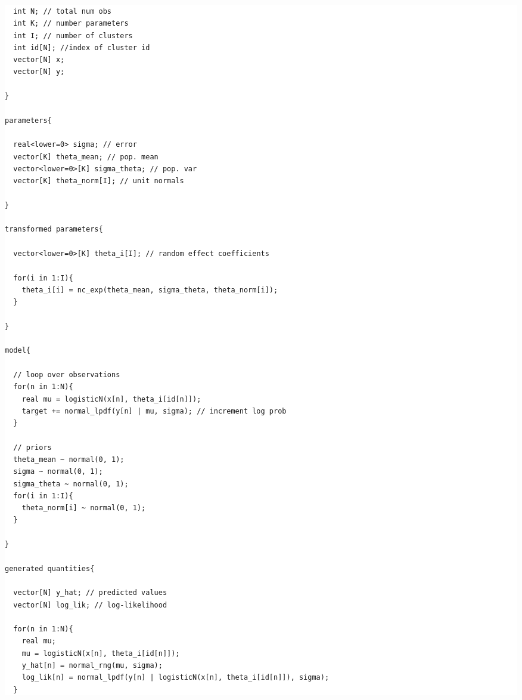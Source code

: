      int N; // total num obs
      int K; // number parameters
      int I; // number of clusters
      int id[N]; //index of cluster id
      vector[N] x;
      vector[N] y;
      
    }
    
    parameters{
      
      real<lower=0> sigma; // error
      vector[K] theta_mean; // pop. mean
      vector<lower=0>[K] sigma_theta; // pop. var
      vector[K] theta_norm[I]; // unit normals
    
    }
    
    transformed parameters{
      
      vector<lower=0>[K] theta_i[I]; // random effect coefficients
      
      for(i in 1:I){
        theta_i[i] = nc_exp(theta_mean, sigma_theta, theta_norm[i]);
      }
    
    }
    
    model{
      
      // loop over observations
      for(n in 1:N){
        real mu = logisticN(x[n], theta_i[id[n]]);
        target += normal_lpdf(y[n] | mu, sigma); // increment log prob
      }
        
      // priors
      theta_mean ~ normal(0, 1);
      sigma ~ normal(0, 1);
      sigma_theta ~ normal(0, 1);
      for(i in 1:I){
        theta_norm[i] ~ normal(0, 1);
      }
      
    }
    
    generated quantities{
    
      vector[N] y_hat; // predicted values
      vector[N] log_lik; // log-likelihood
    
      for(n in 1:N){
        real mu;
        mu = logisticN(x[n], theta_i[id[n]]);
        y_hat[n] = normal_rng(mu, sigma);
        log_lik[n] = normal_lpdf(y[n] | logisticN(x[n], theta_i[id[n]]), sigma);
      }
    